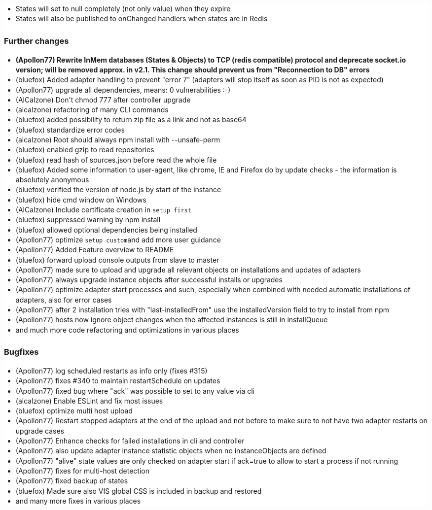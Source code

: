   * States will set to null completely (not only value) when they expire
  * States will also be published to onChanged handlers when states are in Redis

### Further changes
* **(Apollon77) Rewrite InMem databases (States & Objects) to TCP (redis compatible) protocol and deprecate socket.io version; will be removed approx. in v2.1. This change should prevent us from "Reconnection to DB" errors**
* (bluefox) Added adapter handling to prevent "error 7" (adapters will stop itself as soon as PID is not as expected)
* (Apollon77) upgrade all dependencies, means: 0 vulnerabilities :-)
* (AlCalzone) Don't chmod 777 after controller upgrade
* (alcalzone) refactoring of many CLI commands
* (bluefox) added possibility to return zip file as a link and not as base64
* (bluefox) standardize error codes
* (alcalzone) Root should always npm install with --unsafe-perm
* (bluefox) enabled gzip to read repositories
* (bluefox) read hash of sources.json before read the whole file
* (bluefox) Added some information to user-agent, like chrome, IE and Firefox do by update checks - the information is absolutely anonymous
* (bluefox) verified the version of node.js by start of the instance
* (bluefox) hide cmd window on Windows
* (AlCalzone) Include certificate creation in `setup first`
* (bluefox) suppressed warning by npm install
* (bluefox) allowed optional dependencies being installed
* (Apollon77) optimize `setup custom`and add more user guidance
* (Apollon77) Added Feature overview to README
* (bluefox) forward upload console outputs from slave to master
* (Apollon77) made sure to upload and upgrade all relevant objects on installations and updates of adapters
* (Apollon77) always upgrade instance objects after successful installs or upgrades
* (Apollon77) optimize adapter start processes and such, especially when combined with needed automatic installations of adapters, also for error cases
* (Apollon77) after 2 installation tries with "last-installedFrom" use the installedVersion field to try to install from npm
* (Apollon77) hosts now ignore object changes when the affected instances is still in installQueue
* and much more code refactoring and optimizations in various places

### Bugfixes
* (Apollon77) log scheduled restarts as info only (fixes #315)
* (Apollon77) fixes #340 to maintain restartSchedule on updates
* (Apollon77) fixed bug where "ack" was possible to set to any value via cli
* (alcalzone) Enable ESLint and fix most issues
* (bluefox) optimize multi host upload
* (Apollon77) Restart stopped adapters at the end of the upload and not before to make sure to not have two adapter restarts on upgrade cases
* (Apollon77) Enhance checks for failed installations in cli and controller
* (Apollon77) also update adapter instance statistic objects when no instanceObjects are defined
* (Apollon77) "alive" state values are only checked on adapter start if ack=true to allow to start a process if not running
* (Apollon77) fixes for multi-host detection
* (Apollon77) fixed backup of states
* (bluefox) Made sure also VIS global CSS is included in backup and restored
* and many more fixes in various places
